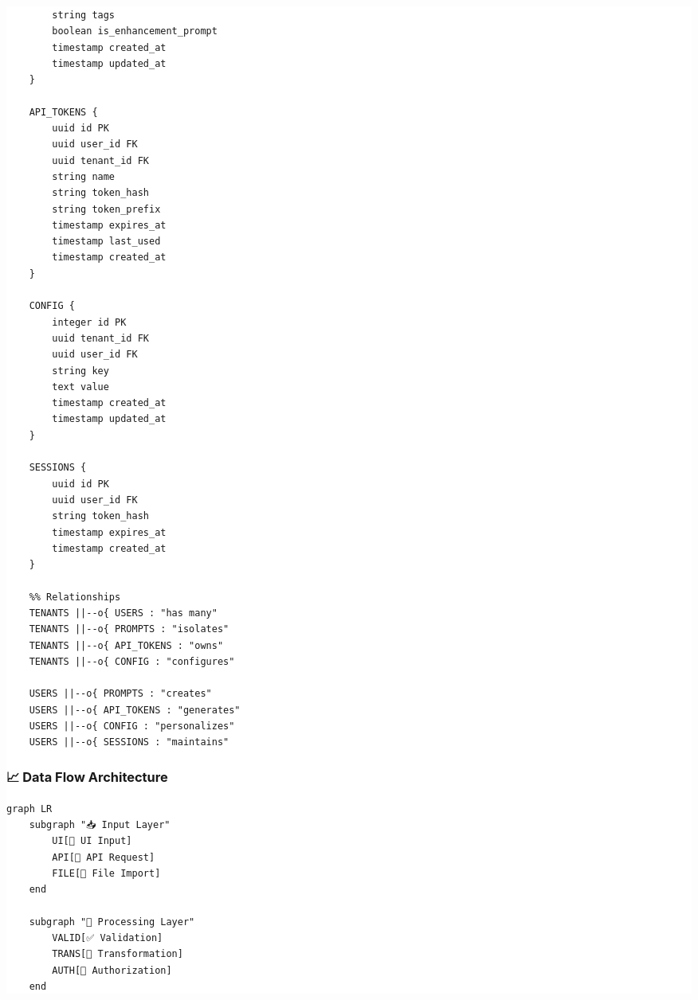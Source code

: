 ```mermaid
        string tags
        boolean is_enhancement_prompt
        timestamp created_at
        timestamp updated_at
    }

    API_TOKENS {
        uuid id PK
        uuid user_id FK
        uuid tenant_id FK
        string name
        string token_hash
        string token_prefix
        timestamp expires_at
        timestamp last_used
        timestamp created_at
    }

    CONFIG {
        integer id PK
        uuid tenant_id FK
        uuid user_id FK
        string key
        text value
        timestamp created_at
        timestamp updated_at
    }

    SESSIONS {
        uuid id PK
        uuid user_id FK
        string token_hash
        timestamp expires_at
        timestamp created_at
    }

    %% Relationships
    TENANTS ||--o{ USERS : "has many"
    TENANTS ||--o{ PROMPTS : "isolates"
    TENANTS ||--o{ API_TOKENS : "owns"
    TENANTS ||--o{ CONFIG : "configures"
    
    USERS ||--o{ PROMPTS : "creates"
    USERS ||--o{ API_TOKENS : "generates"
    USERS ||--o{ CONFIG : "personalizes"
    USERS ||--o{ SESSIONS : "maintains"
```

### 📈 Data Flow Architecture

```mermaid
graph LR
    subgraph "📥 Input Layer"
        UI[🎨 UI Input]
        API[🔌 API Request]
        FILE[📁 File Import]
    end

    subgraph "🔄 Processing Layer"
        VALID[✅ Validation]
        TRANS[🔄 Transformation]
        AUTH[🔐 Authorization]
    end
```